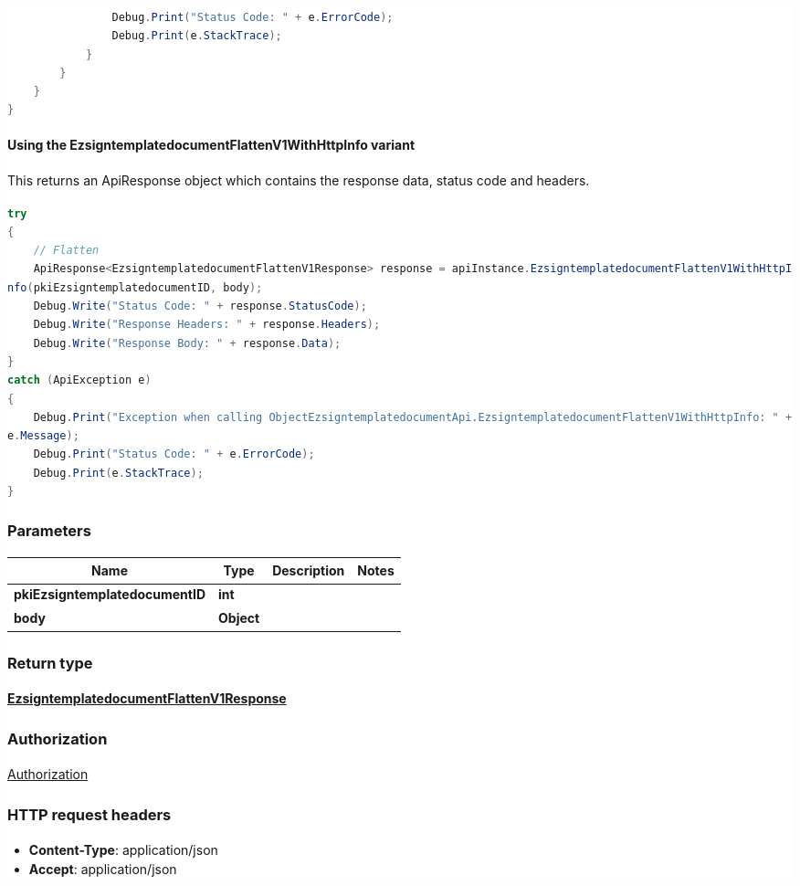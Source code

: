 ```csharp
                Debug.Print("Status Code: " + e.ErrorCode);
                Debug.Print(e.StackTrace);
            }
        }
    }
}
```

#### Using the EzsigntemplatedocumentFlattenV1WithHttpInfo variant
This returns an ApiResponse object which contains the response data, status code and headers.

```csharp
try
{
    // Flatten
    ApiResponse<EzsigntemplatedocumentFlattenV1Response> response = apiInstance.EzsigntemplatedocumentFlattenV1WithHttpInfo(pkiEzsigntemplatedocumentID, body);
    Debug.Write("Status Code: " + response.StatusCode);
    Debug.Write("Response Headers: " + response.Headers);
    Debug.Write("Response Body: " + response.Data);
}
catch (ApiException e)
{
    Debug.Print("Exception when calling ObjectEzsigntemplatedocumentApi.EzsigntemplatedocumentFlattenV1WithHttpInfo: " + e.Message);
    Debug.Print("Status Code: " + e.ErrorCode);
    Debug.Print(e.StackTrace);
}
```

### Parameters

| Name | Type | Description | Notes |
|------|------|-------------|-------|
| **pkiEzsigntemplatedocumentID** | **int** |  |  |
| **body** | **Object** |  |  |

### Return type

[**EzsigntemplatedocumentFlattenV1Response**](EzsigntemplatedocumentFlattenV1Response.md)

### Authorization

[Authorization](../README.md#Authorization)

### HTTP request headers

 - **Content-Type**: application/json
 - **Accept**: application/json
